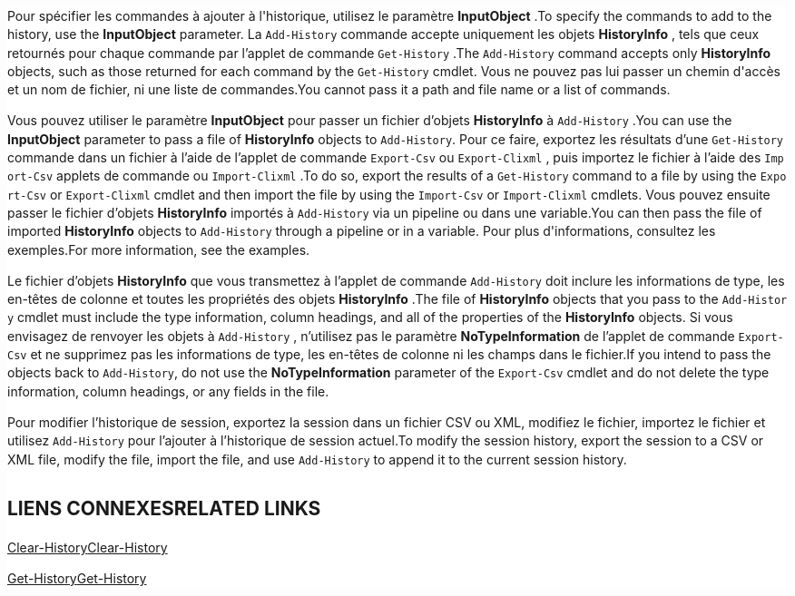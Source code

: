 <span data-ttu-id="7a9f3-171">Pour spécifier les commandes à ajouter à l'historique, utilisez le paramètre **InputObject** .</span><span class="sxs-lookup"><span data-stu-id="7a9f3-171">To specify the commands to add to the history, use the **InputObject** parameter.</span></span> <span data-ttu-id="7a9f3-172">La `Add-History` commande accepte uniquement les objets **HistoryInfo** , tels que ceux retournés pour chaque commande par l’applet de commande `Get-History` .</span><span class="sxs-lookup"><span data-stu-id="7a9f3-172">The `Add-History` command accepts only **HistoryInfo** objects, such as those returned for each command by the `Get-History` cmdlet.</span></span> <span data-ttu-id="7a9f3-173">Vous ne pouvez pas lui passer un chemin d'accès et un nom de fichier, ni une liste de commandes.</span><span class="sxs-lookup"><span data-stu-id="7a9f3-173">You cannot pass it a path and file name or a list of commands.</span></span>

<span data-ttu-id="7a9f3-174">Vous pouvez utiliser le paramètre **InputObject** pour passer un fichier d’objets **HistoryInfo** à `Add-History` .</span><span class="sxs-lookup"><span data-stu-id="7a9f3-174">You can use the **InputObject** parameter to pass a file of **HistoryInfo** objects to `Add-History`.</span></span> <span data-ttu-id="7a9f3-175">Pour ce faire, exportez les résultats d’une `Get-History` commande dans un fichier à l’aide de l’applet de commande `Export-Csv` ou `Export-Clixml` , puis importez le fichier à l’aide des `Import-Csv` applets de commande ou `Import-Clixml` .</span><span class="sxs-lookup"><span data-stu-id="7a9f3-175">To do so, export the results of a `Get-History` command to a file by using the `Export-Csv` or `Export-Clixml` cmdlet and then import the file by using the `Import-Csv` or `Import-Clixml` cmdlets.</span></span> <span data-ttu-id="7a9f3-176">Vous pouvez ensuite passer le fichier d’objets **HistoryInfo** importés à `Add-History` via un pipeline ou dans une variable.</span><span class="sxs-lookup"><span data-stu-id="7a9f3-176">You can then pass the file of imported **HistoryInfo** objects to `Add-History` through a pipeline or in a variable.</span></span> <span data-ttu-id="7a9f3-177">Pour plus d'informations, consultez les exemples.</span><span class="sxs-lookup"><span data-stu-id="7a9f3-177">For more information, see the examples.</span></span>

<span data-ttu-id="7a9f3-178">Le fichier d’objets **HistoryInfo** que vous transmettez à l’applet de commande `Add-History` doit inclure les informations de type, les en-têtes de colonne et toutes les propriétés des objets **HistoryInfo** .</span><span class="sxs-lookup"><span data-stu-id="7a9f3-178">The file of **HistoryInfo** objects that you pass to the `Add-History` cmdlet must include the type information, column headings, and all of the properties of the **HistoryInfo** objects.</span></span> <span data-ttu-id="7a9f3-179">Si vous envisagez de renvoyer les objets à `Add-History` , n’utilisez pas le paramètre **NoTypeInformation** de l’applet de commande `Export-Csv` et ne supprimez pas les informations de type, les en-têtes de colonne ni les champs dans le fichier.</span><span class="sxs-lookup"><span data-stu-id="7a9f3-179">If you intend to pass the objects back to `Add-History`, do not use the **NoTypeInformation** parameter of the `Export-Csv` cmdlet and do not delete the type information, column headings, or any fields in the file.</span></span>

<span data-ttu-id="7a9f3-180">Pour modifier l’historique de session, exportez la session dans un fichier CSV ou XML, modifiez le fichier, importez le fichier et utilisez `Add-History` pour l’ajouter à l’historique de session actuel.</span><span class="sxs-lookup"><span data-stu-id="7a9f3-180">To modify the session history, export the session to a CSV or XML file, modify the file, import the file, and use `Add-History` to append it to the current session history.</span></span>

## <span data-ttu-id="7a9f3-181">LIENS CONNEXES</span><span class="sxs-lookup"><span data-stu-id="7a9f3-181">RELATED LINKS</span></span>

[<span data-ttu-id="7a9f3-182">Clear-History</span><span class="sxs-lookup"><span data-stu-id="7a9f3-182">Clear-History</span></span>](Clear-History.md)

[<span data-ttu-id="7a9f3-183">Get-History</span><span class="sxs-lookup"><span data-stu-id="7a9f3-183">Get-History</span></span>](Get-History.md)
